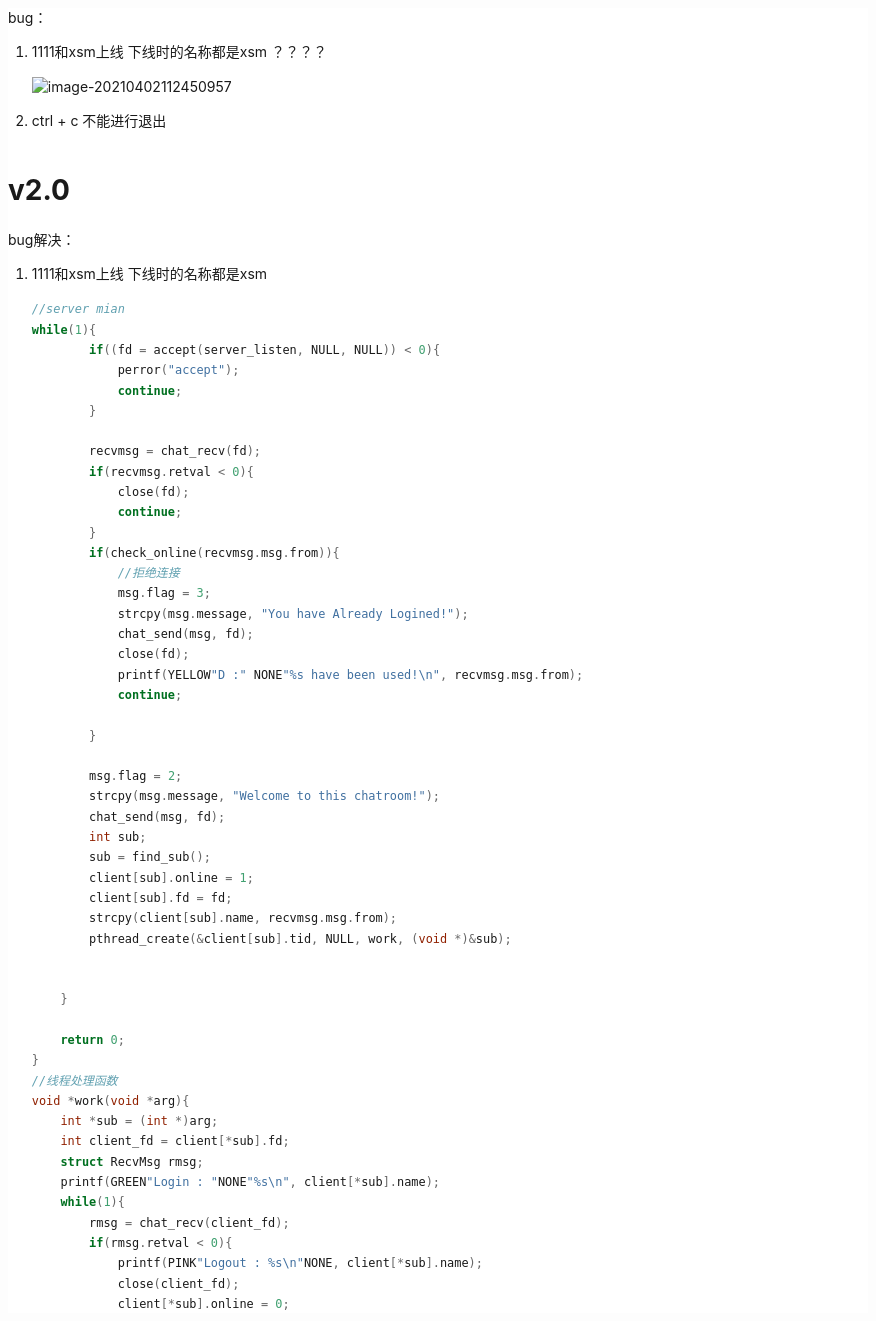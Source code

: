 bug：

1. 1111和xsm上线 下线时的名称都是xsm ？？？？

   ![image-20210402112450957](https://gitee.com/xsm970228/images2020.9.5/raw/master/20210402112935.png)

2. ctrl + c 不能进行退出

# v2.0

bug解决：

1. 1111和xsm上线  下线时的名称都是xsm

   ```c
   //server mian
   while(1){
           if((fd = accept(server_listen, NULL, NULL)) < 0){
               perror("accept");
               continue;
           }
           
           recvmsg = chat_recv(fd);
           if(recvmsg.retval < 0){
               close(fd);
               continue;
           } 
           if(check_online(recvmsg.msg.from)){
               //拒绝连接
               msg.flag = 3;
               strcpy(msg.message, "You have Already Logined!");
               chat_send(msg, fd);
               close(fd);
               printf(YELLOW"D :" NONE"%s have been used!\n", recvmsg.msg.from);
               continue;
               
           }
   
           msg.flag = 2;
           strcpy(msg.message, "Welcome to this chatroom!");
           chat_send(msg, fd);
           int sub;
           sub = find_sub();
           client[sub].online = 1;
           client[sub].fd = fd;
           strcpy(client[sub].name, recvmsg.msg.from);
           pthread_create(&client[sub].tid, NULL, work, (void *)&sub);
           
   
       }
   
       return 0;
   }
   //线程处理函数
   void *work(void *arg){
       int *sub = (int *)arg;
       int client_fd = client[*sub].fd;
       struct RecvMsg rmsg;
       printf(GREEN"Login : "NONE"%s\n", client[*sub].name);
       while(1){
           rmsg = chat_recv(client_fd);
           if(rmsg.retval < 0){
               printf(PINK"Logout : %s\n"NONE, client[*sub].name);
               close(client_fd);
               client[*sub].online = 0;
   ```